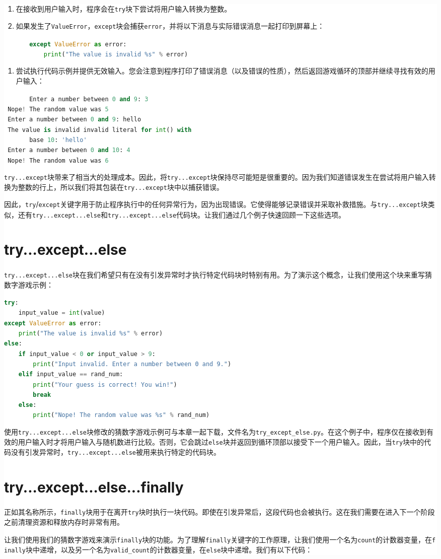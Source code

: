 1.  在接收到用户输入时，程序会在`try`块下尝试将用户输入转换为整数。

1.  如果发生了`ValueError`，`except`块会捕获`error`，并将以下消息与实际错误消息一起打印到屏幕上：

```py
       except ValueError as error:
           print("The value is invalid %s" % error)
```

1.  尝试执行代码示例并提供无效输入。您会注意到程序打印了错误消息（以及错误的性质），然后返回游戏循环的顶部并继续寻找有效的用户输入：

```py
       Enter a number between 0 and 9: 3
 Nope! The random value was 5
 Enter a number between 0 and 9: hello
 The value is invalid invalid literal for int() with
       base 10: 'hello'
 Enter a number between 0 and 10: 4
 Nope! The random value was 6
```

`try...except`块带来了相当大的处理成本。因此，将`try...except`块保持尽可能短是很重要的。因为我们知道错误发生在尝试将用户输入转换为整数的行上，所以我们将其包装在`try...except`块中以捕获错误。

因此，`try`/`except`关键字用于防止程序执行中的任何异常行为，因为出现错误。它使得能够记录错误并采取补救措施。与`try...except`块类似，还有`try...except...else`和`try...except...else`代码块。让我们通过几个例子快速回顾一下这些选项。

# try...except...else

`try...except...else`块在我们希望只有在没有引发异常时才执行特定代码块时特别有用。为了演示这个概念，让我们使用这个块来重写猜数字游戏示例：

```py
try:
    input_value = int(value)
except ValueError as error:
    print("The value is invalid %s" % error)
else:
    if input_value < 0 or input_value > 9:
        print("Input invalid. Enter a number between 0 and 9.")
    elif input_value == rand_num:
        print("Your guess is correct! You win!")
        break
    else:
        print("Nope! The random value was %s" % rand_num)
```

使用`try...except...else`块修改的猜数字游戏示例可与本章一起下载，文件名为`try_except_else.py`。在这个例子中，程序仅在接收到有效的用户输入时才将用户输入与随机数进行比较。否则，它会跳过`else`块并返回到循环顶部以接受下一个用户输入。因此，当`try`块中的代码没有引发异常时，`try...except...else`被用来执行特定的代码块。

# try...except...else...finally

正如其名称所示，`finally`块用于在离开`try`块时执行一块代码。即使在引发异常后，这段代码也会被执行。这在我们需要在进入下一个阶段之前清理资源和释放内存时非常有用。

让我们使用我们的猜数字游戏来演示`finally`块的功能。为了理解`finally`关键字的工作原理，让我们使用一个名为`count`的计数器变量，在`finally`块中递增，以及另一个名为`valid_count`的计数器变量，在`else`块中递增。我们有以下代码：
